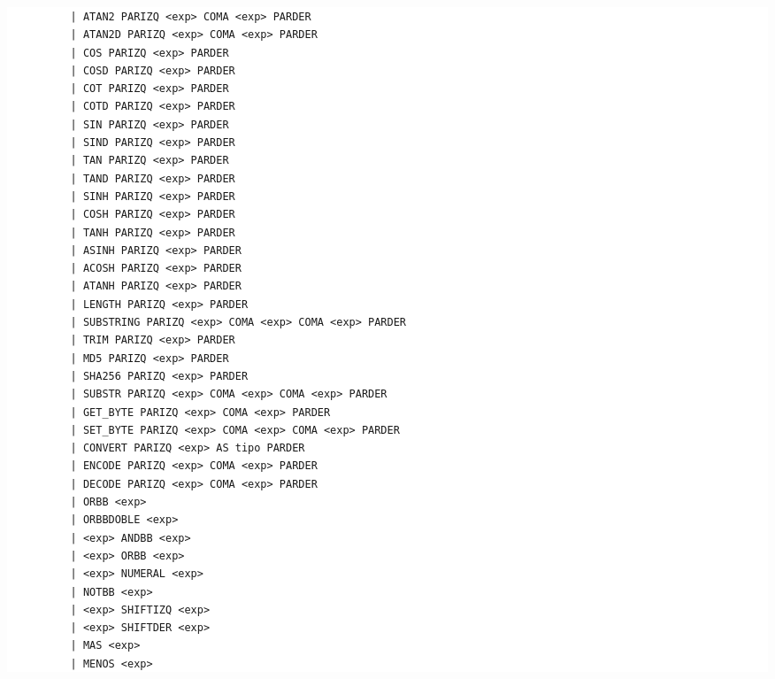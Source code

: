               | ATAN2 PARIZQ <exp> COMA <exp> PARDER
              | ATAN2D PARIZQ <exp> COMA <exp> PARDER
              | COS PARIZQ <exp> PARDER
              | COSD PARIZQ <exp> PARDER
              | COT PARIZQ <exp> PARDER
              | COTD PARIZQ <exp> PARDER
              | SIN PARIZQ <exp> PARDER
              | SIND PARIZQ <exp> PARDER
              | TAN PARIZQ <exp> PARDER
              | TAND PARIZQ <exp> PARDER
              | SINH PARIZQ <exp> PARDER
              | COSH PARIZQ <exp> PARDER
              | TANH PARIZQ <exp> PARDER
              | ASINH PARIZQ <exp> PARDER
              | ACOSH PARIZQ <exp> PARDER
              | ATANH PARIZQ <exp> PARDER
              | LENGTH PARIZQ <exp> PARDER
              | SUBSTRING PARIZQ <exp> COMA <exp> COMA <exp> PARDER
              | TRIM PARIZQ <exp> PARDER
              | MD5 PARIZQ <exp> PARDER
              | SHA256 PARIZQ <exp> PARDER
              | SUBSTR PARIZQ <exp> COMA <exp> COMA <exp> PARDER
              | GET_BYTE PARIZQ <exp> COMA <exp> PARDER
              | SET_BYTE PARIZQ <exp> COMA <exp> COMA <exp> PARDER
              | CONVERT PARIZQ <exp> AS tipo PARDER
              | ENCODE PARIZQ <exp> COMA <exp> PARDER
              | DECODE PARIZQ <exp> COMA <exp> PARDER
              | ORBB <exp>
              | ORBBDOBLE <exp>
              | <exp> ANDBB <exp>
              | <exp> ORBB <exp>
              | <exp> NUMERAL <exp>
              | NOTBB <exp>
              | <exp> SHIFTIZQ <exp>
              | <exp> SHIFTDER <exp>
              | MAS <exp>
              | MENOS <exp>